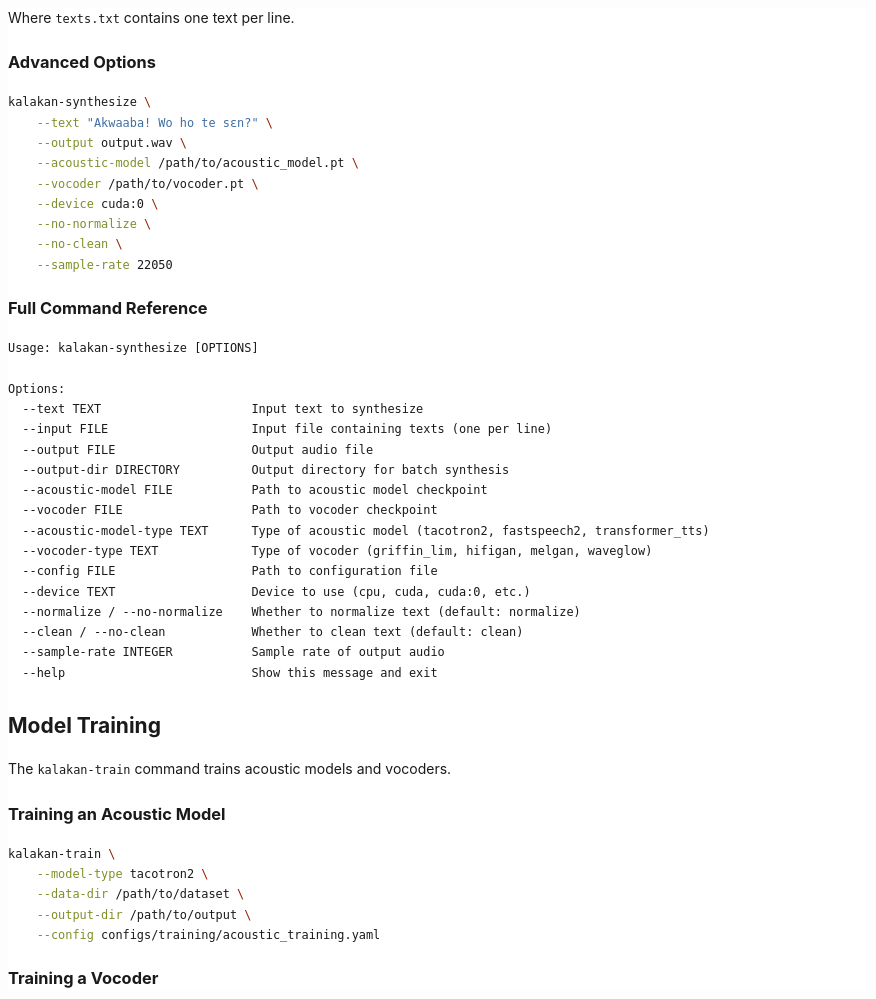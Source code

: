 Where `texts.txt` contains one text per line.

### Advanced Options

```bash
kalakan-synthesize \
    --text "Akwaaba! Wo ho te sɛn?" \
    --output output.wav \
    --acoustic-model /path/to/acoustic_model.pt \
    --vocoder /path/to/vocoder.pt \
    --device cuda:0 \
    --no-normalize \
    --no-clean \
    --sample-rate 22050
```

### Full Command Reference

```
Usage: kalakan-synthesize [OPTIONS]

Options:
  --text TEXT                     Input text to synthesize
  --input FILE                    Input file containing texts (one per line)
  --output FILE                   Output audio file
  --output-dir DIRECTORY          Output directory for batch synthesis
  --acoustic-model FILE           Path to acoustic model checkpoint
  --vocoder FILE                  Path to vocoder checkpoint
  --acoustic-model-type TEXT      Type of acoustic model (tacotron2, fastspeech2, transformer_tts)
  --vocoder-type TEXT             Type of vocoder (griffin_lim, hifigan, melgan, waveglow)
  --config FILE                   Path to configuration file
  --device TEXT                   Device to use (cpu, cuda, cuda:0, etc.)
  --normalize / --no-normalize    Whether to normalize text (default: normalize)
  --clean / --no-clean            Whether to clean text (default: clean)
  --sample-rate INTEGER           Sample rate of output audio
  --help                          Show this message and exit
```

## Model Training

The `kalakan-train` command trains acoustic models and vocoders.

### Training an Acoustic Model

```bash
kalakan-train \
    --model-type tacotron2 \
    --data-dir /path/to/dataset \
    --output-dir /path/to/output \
    --config configs/training/acoustic_training.yaml
```

### Training a Vocoder
